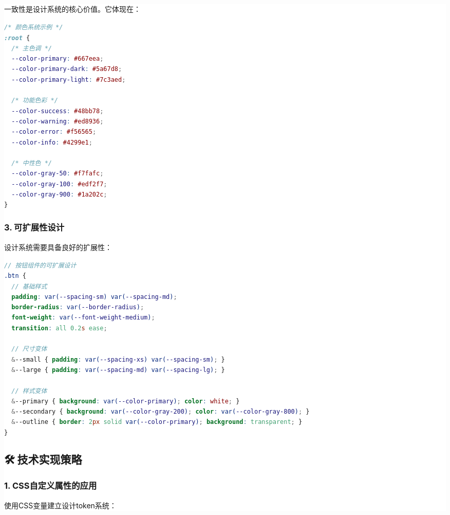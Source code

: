 一致性是设计系统的核心价值。它体现在：

```css
/* 颜色系统示例 */
:root {
  /* 主色调 */
  --color-primary: #667eea;
  --color-primary-dark: #5a67d8;
  --color-primary-light: #7c3aed;
  
  /* 功能色彩 */
  --color-success: #48bb78;
  --color-warning: #ed8936;
  --color-error: #f56565;
  --color-info: #4299e1;
  
  /* 中性色 */
  --color-gray-50: #f7fafc;
  --color-gray-100: #edf2f7;
  --color-gray-900: #1a202c;
}
```

### 3. 可扩展性设计

设计系统需要具备良好的扩展性：

```scss
// 按钮组件的可扩展设计
.btn {
  // 基础样式
  padding: var(--spacing-sm) var(--spacing-md);
  border-radius: var(--border-radius);
  font-weight: var(--font-weight-medium);
  transition: all 0.2s ease;
  
  // 尺寸变体
  &--small { padding: var(--spacing-xs) var(--spacing-sm); }
  &--large { padding: var(--spacing-md) var(--spacing-lg); }
  
  // 样式变体
  &--primary { background: var(--color-primary); color: white; }
  &--secondary { background: var(--color-gray-200); color: var(--color-gray-800); }
  &--outline { border: 2px solid var(--color-primary); background: transparent; }
}
```

## 🛠 技术实现策略

### 1. CSS自定义属性的应用

使用CSS变量建立设计token系统：
